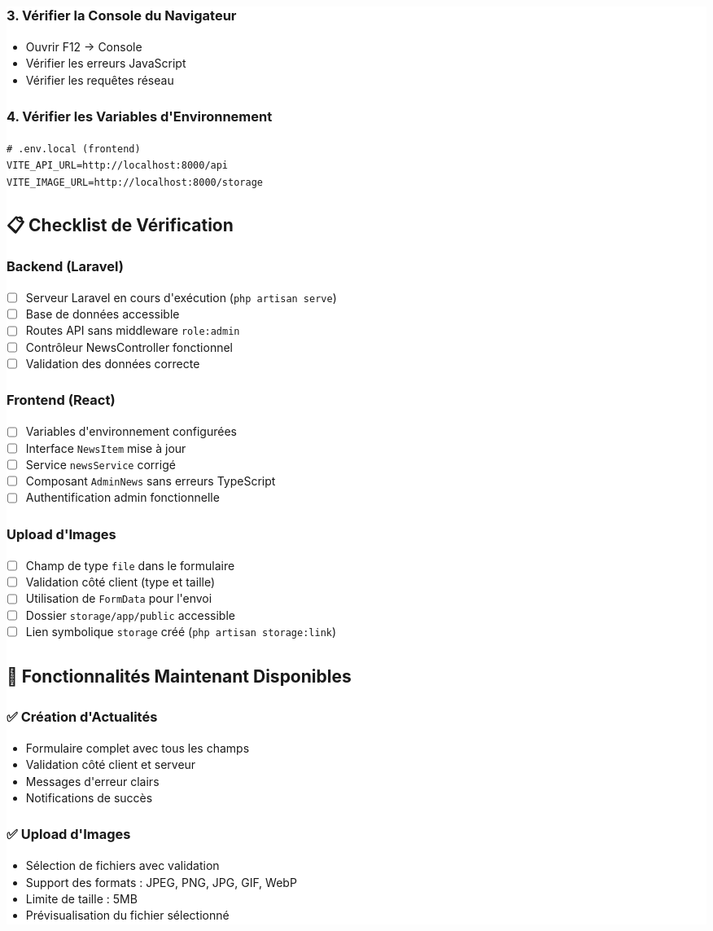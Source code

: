 ### 3. **Vérifier la Console du Navigateur**
- Ouvrir F12 → Console
- Vérifier les erreurs JavaScript
- Vérifier les requêtes réseau

### 4. **Vérifier les Variables d'Environnement**
```env
# .env.local (frontend)
VITE_API_URL=http://localhost:8000/api
VITE_IMAGE_URL=http://localhost:8000/storage
```

## 📋 Checklist de Vérification

### Backend (Laravel)
- [ ] Serveur Laravel en cours d'exécution (`php artisan serve`)
- [ ] Base de données accessible
- [ ] Routes API sans middleware `role:admin`
- [ ] Contrôleur NewsController fonctionnel
- [ ] Validation des données correcte

### Frontend (React)
- [ ] Variables d'environnement configurées
- [ ] Interface `NewsItem` mise à jour
- [ ] Service `newsService` corrigé
- [ ] Composant `AdminNews` sans erreurs TypeScript
- [ ] Authentification admin fonctionnelle

### Upload d'Images
- [ ] Champ de type `file` dans le formulaire
- [ ] Validation côté client (type et taille)
- [ ] Utilisation de `FormData` pour l'envoi
- [ ] Dossier `storage/app/public` accessible
- [ ] Lien symbolique `storage` créé (`php artisan storage:link`)

## 🚀 Fonctionnalités Maintenant Disponibles

### ✅ Création d'Actualités
- Formulaire complet avec tous les champs
- Validation côté client et serveur
- Messages d'erreur clairs
- Notifications de succès

### ✅ Upload d'Images
- Sélection de fichiers avec validation
- Support des formats : JPEG, PNG, JPG, GIF, WebP
- Limite de taille : 5MB
- Prévisualisation du fichier sélectionné
